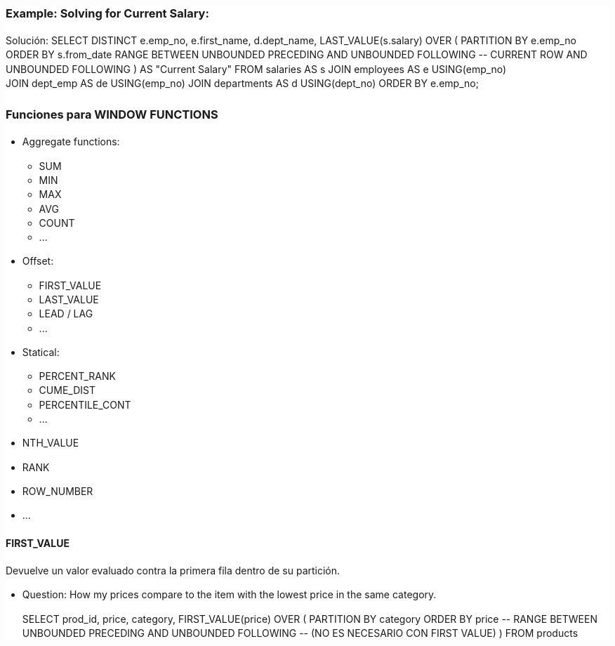 ### Example: Solving for Current Salary:

Solución:
   SELECT DISTINCT e.emp_no,
       e.first_name,
       d.dept_name,
       LAST_VALUE(s.salary) OVER (
           PARTITION BY e.emp_no
           ORDER BY s.from_date
           RANGE BETWEEN UNBOUNDED PRECEDING AND UNBOUNDED FOLLOWING     -- CURRENT ROW AND UNBOUNDED FOLLOWING
       ) AS "Current Salary"
   FROM salaries AS s
   JOIN employees AS e USING(emp_no)   
   JOIN dept_emp AS de USING(emp_no)
   JOIN departments AS d USING(dept_no)
   ORDER BY e.emp_no;

### Funciones para WINDOW FUNCTIONS

* Aggregate functions:
   - SUM
   - MIN
   - MAX
   - AVG
   - COUNT
   - ...

* Offset: 
   - FIRST_VALUE
   - LAST_VALUE
   - LEAD / LAG
   - ...
* Statical:
   - PERCENT_RANK
   - CUME_DIST
   - PERCENTILE_CONT
   - ...

* NTH_VALUE
* RANK
* ROW_NUMBER
* ...

#### FIRST_VALUE

Devuelve un valor evaluado contra la primera fila dentro de su partición.

   * Question: How my prices compare to the item with the lowest price in the same category.

      SELECT 
         prod_id,
         price,
         category,
         FIRST_VALUE(price) OVER (
            PARTITION BY category 
            ORDER BY price 
            -- RANGE BETWEEN UNBOUNDED PRECEDING AND UNBOUNDED FOLLOWING   -- (NO ES NECESARIO CON FIRST VALUE)
         )
      FROM products
